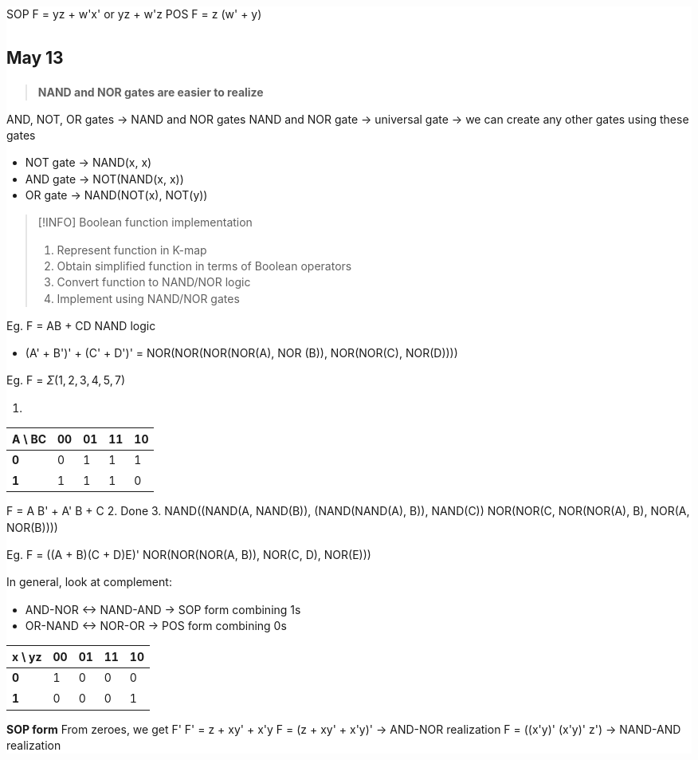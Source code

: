 SOP
F = yz + w'x' or yz + w'z
POS
F = z (w' + y)

## May 13
> **NAND and NOR gates are easier to realize**

AND, NOT, OR gates -> NAND and NOR gates
NAND and NOR gate -> universal gate -> we can create any other gates using these gates

- NOT gate -> NAND(x, x)
- AND gate -> NOT(NAND(x, x))
- OR gate -> NAND(NOT(x), NOT(y))

> [!INFO] Boolean function implementation
> 1. Represent function in K-map
> 2. Obtain simplified function in terms of Boolean operators
> 3. Convert function to NAND/NOR logic
> 4. Implement using NAND/NOR gates

Eg. 
F = AB + CD
NAND logic
- (A' + B')' + (C' + D')' = NOR(NOR(NOR(NOR(A),  NOR (B)), NOR(NOR(C), NOR(D))))

Eg. F = $\Sigma (1,2,3,4,5,7)$

1.
A \ BC | 00 | 01 | 11 | 10
-- | -- | -- | -- | --
**0** | 0 | 1 | 1 | 1
**1** | 1 | 1 | 1 | 0
F = A B' + A' B + C
2. Done
3. 
NAND((NAND(A, NAND(B)), (NAND(NAND(A), B)), NAND(C))
NOR(NOR(C, NOR(NOR(A), B), NOR(A, NOR(B))))

Eg. F = ((A + B)(C + D)E)'
NOR(NOR(NOR(A, B)), NOR(C, D), NOR(E)))

In general, look at complement:
- AND-NOR <-> NAND-AND -> SOP form combining 1s
- OR-NAND <-> NOR-OR -> POS form combining 0s

x \ yz | 00 | 01 | 11 | 10
-- | -- | -- | -- | --
**0** | 1 | 0 | 0 | 0
**1** | 0 | 0 | 0 | 1
**SOP form**
From zeroes, we get F'
F' = z + xy' + x'y
F = (z + xy' + x'y)' -> AND-NOR realization
F = ((x'y)' (x'y)' z') -> NAND-AND realization
